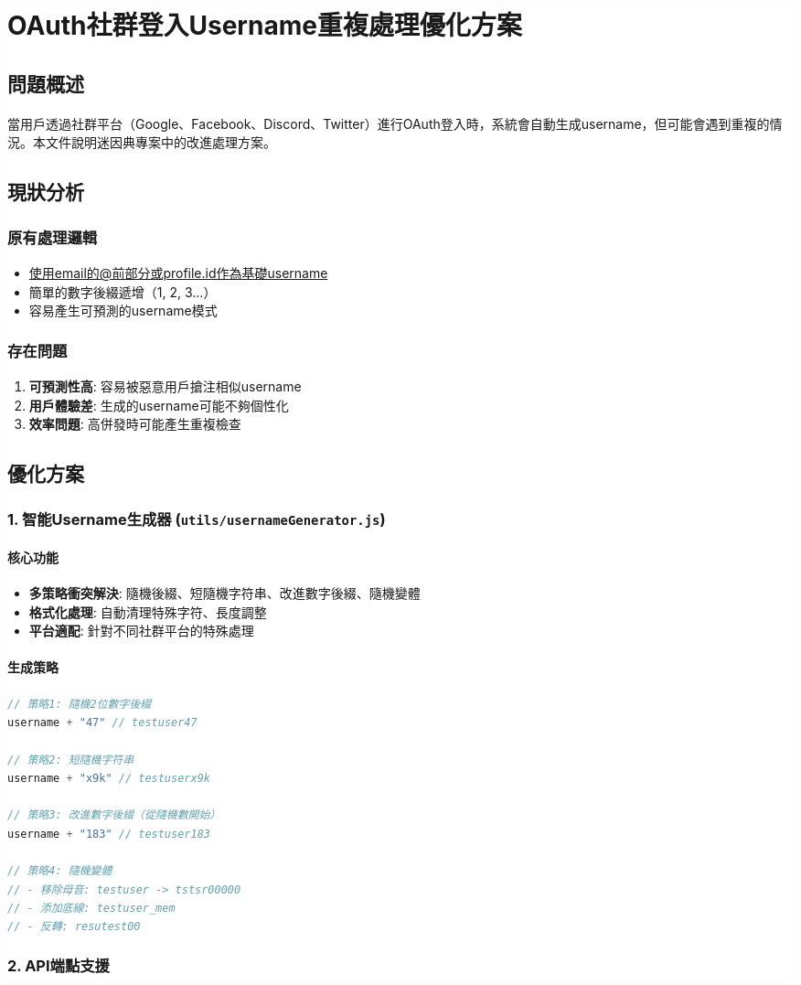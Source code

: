 # OAuth社群登入Username重複處理優化方案

## 問題概述

當用戶透過社群平台（Google、Facebook、Discord、Twitter）進行OAuth登入時，系統會自動生成username，但可能會遇到重複的情況。本文件說明迷因典專案中的改進處理方案。

## 現狀分析

### 原有處理邏輯
- 使用email的@前部分或profile.id作為基礎username
- 簡單的數字後綴遞增（1, 2, 3...）
- 容易產生可預測的username模式

### 存在問題
1. **可預測性高**: 容易被惡意用戶搶注相似username
2. **用戶體驗差**: 生成的username可能不夠個性化
3. **效率問題**: 高併發時可能產生重複檢查

## 優化方案

### 1. 智能Username生成器 (`utils/usernameGenerator.js`)

#### 核心功能
- **多策略衝突解決**: 隨機後綴、短隨機字符串、改進數字後綴、隨機變體
- **格式化處理**: 自動清理特殊字符、長度調整
- **平台適配**: 針對不同社群平台的特殊處理

#### 生成策略

```javascript
// 策略1: 隨機2位數字後綴
username + "47" // testuser47

// 策略2: 短隨機字符串
username + "x9k" // testuserx9k

// 策略3: 改進數字後綴（從隨機數開始）
username + "183" // testuser183

// 策略4: 隨機變體
// - 移除母音: testuser -> tstsr00000
// - 添加底線: testuser_mem
// - 反轉: resutest00
```

### 2. API端點支援
